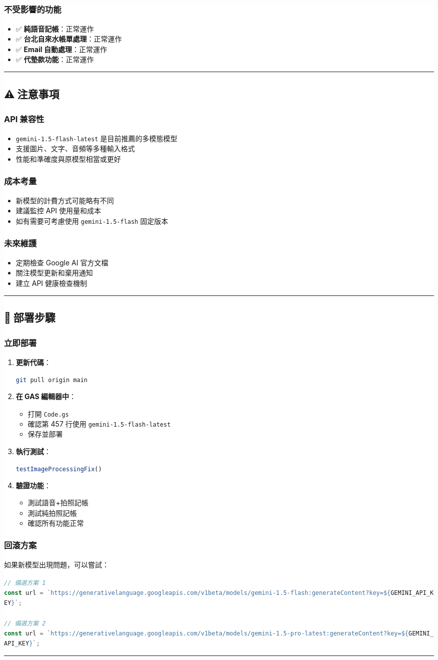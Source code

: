 ### **不受影響的功能**
- ✅ **純語音記帳**：正常運作
- ✅ **台北自來水帳單處理**：正常運作
- ✅ **Email 自動處理**：正常運作
- ✅ **代墊款功能**：正常運作

---

## ⚠️ **注意事項**

### **API 兼容性**
- `gemini-1.5-flash-latest` 是目前推薦的多模態模型
- 支援圖片、文字、音頻等多種輸入格式
- 性能和準確度與原模型相當或更好

### **成本考量**
- 新模型的計費方式可能略有不同
- 建議監控 API 使用量和成本
- 如有需要可考慮使用 `gemini-1.5-flash` 固定版本

### **未來維護**
- 定期檢查 Google AI 官方文檔
- 關注模型更新和棄用通知
- 建立 API 健康檢查機制

---

## 🚀 **部署步驟**

### **立即部署**
1. **更新代碼**：
   ```bash
   git pull origin main
   ```

2. **在 GAS 編輯器中**：
   - 打開 `Code.gs`
   - 確認第 457 行使用 `gemini-1.5-flash-latest`
   - 保存並部署

3. **執行測試**：
   ```javascript
   testImageProcessingFix()
   ```

4. **驗證功能**：
   - 測試語音+拍照記帳
   - 測試純拍照記帳
   - 確認所有功能正常

### **回滾方案**
如果新模型出現問題，可以嘗試：
```javascript
// 備選方案 1
const url = `https://generativelanguage.googleapis.com/v1beta/models/gemini-1.5-flash:generateContent?key=${GEMINI_API_KEY}`;

// 備選方案 2  
const url = `https://generativelanguage.googleapis.com/v1beta/models/gemini-1.5-pro-latest:generateContent?key=${GEMINI_API_KEY}`;
```

---